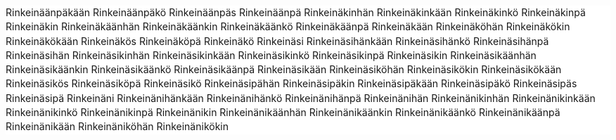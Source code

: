 Rinkeinäänpäkään
Rinkeinäänpäkö
Rinkeinäänpäs
Rinkeinäänpä
Rinkeinäkinhän
Rinkeinäkinkään
Rinkeinäkinkö
Rinkeinäkinpä
Rinkeinäkin
Rinkeinäkäänhän
Rinkeinäkäänkin
Rinkeinäkäänkö
Rinkeinäkäänpä
Rinkeinäkään
Rinkeinäköhän
Rinkeinäkökin
Rinkeinäkökään
Rinkeinäkös
Rinkeinäköpä
Rinkeinäkö
Rinkeinäsi
Rinkeinäsihänkään
Rinkeinäsihänkö
Rinkeinäsihänpä
Rinkeinäsihän
Rinkeinäsikinhän
Rinkeinäsikinkään
Rinkeinäsikinkö
Rinkeinäsikinpä
Rinkeinäsikin
Rinkeinäsikäänhän
Rinkeinäsikäänkin
Rinkeinäsikäänkö
Rinkeinäsikäänpä
Rinkeinäsikään
Rinkeinäsiköhän
Rinkeinäsikökin
Rinkeinäsikökään
Rinkeinäsikös
Rinkeinäsiköpä
Rinkeinäsikö
Rinkeinäsipähän
Rinkeinäsipäkin
Rinkeinäsipäkään
Rinkeinäsipäkö
Rinkeinäsipäs
Rinkeinäsipä
Rinkeinäni
Rinkeinänihänkään
Rinkeinänihänkö
Rinkeinänihänpä
Rinkeinänihän
Rinkeinänikinhän
Rinkeinänikinkään
Rinkeinänikinkö
Rinkeinänikinpä
Rinkeinänikin
Rinkeinänikäänhän
Rinkeinänikäänkin
Rinkeinänikäänkö
Rinkeinänikäänpä
Rinkeinänikään
Rinkeinäniköhän
Rinkeinänikökin